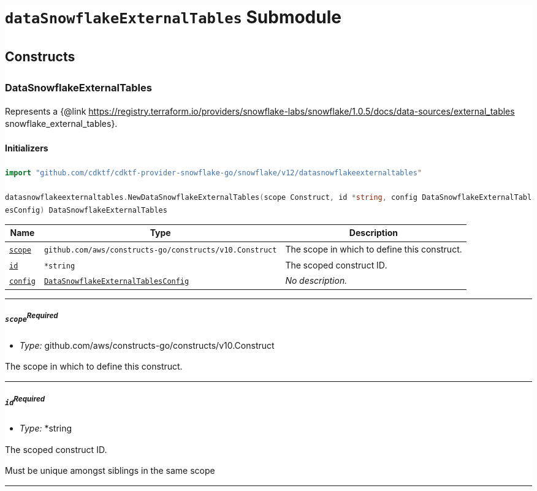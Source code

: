 # `dataSnowflakeExternalTables` Submodule <a name="`dataSnowflakeExternalTables` Submodule" id="@cdktf/provider-snowflake.dataSnowflakeExternalTables"></a>

## Constructs <a name="Constructs" id="Constructs"></a>

### DataSnowflakeExternalTables <a name="DataSnowflakeExternalTables" id="@cdktf/provider-snowflake.dataSnowflakeExternalTables.DataSnowflakeExternalTables"></a>

Represents a {@link https://registry.terraform.io/providers/snowflake-labs/snowflake/1.0.5/docs/data-sources/external_tables snowflake_external_tables}.

#### Initializers <a name="Initializers" id="@cdktf/provider-snowflake.dataSnowflakeExternalTables.DataSnowflakeExternalTables.Initializer"></a>

```go
import "github.com/cdktf/cdktf-provider-snowflake-go/snowflake/v12/datasnowflakeexternaltables"

datasnowflakeexternaltables.NewDataSnowflakeExternalTables(scope Construct, id *string, config DataSnowflakeExternalTablesConfig) DataSnowflakeExternalTables
```

| **Name** | **Type** | **Description** |
| --- | --- | --- |
| <code><a href="#@cdktf/provider-snowflake.dataSnowflakeExternalTables.DataSnowflakeExternalTables.Initializer.parameter.scope">scope</a></code> | <code>github.com/aws/constructs-go/constructs/v10.Construct</code> | The scope in which to define this construct. |
| <code><a href="#@cdktf/provider-snowflake.dataSnowflakeExternalTables.DataSnowflakeExternalTables.Initializer.parameter.id">id</a></code> | <code>*string</code> | The scoped construct ID. |
| <code><a href="#@cdktf/provider-snowflake.dataSnowflakeExternalTables.DataSnowflakeExternalTables.Initializer.parameter.config">config</a></code> | <code><a href="#@cdktf/provider-snowflake.dataSnowflakeExternalTables.DataSnowflakeExternalTablesConfig">DataSnowflakeExternalTablesConfig</a></code> | *No description.* |

---

##### `scope`<sup>Required</sup> <a name="scope" id="@cdktf/provider-snowflake.dataSnowflakeExternalTables.DataSnowflakeExternalTables.Initializer.parameter.scope"></a>

- *Type:* github.com/aws/constructs-go/constructs/v10.Construct

The scope in which to define this construct.

---

##### `id`<sup>Required</sup> <a name="id" id="@cdktf/provider-snowflake.dataSnowflakeExternalTables.DataSnowflakeExternalTables.Initializer.parameter.id"></a>

- *Type:* *string

The scoped construct ID.

Must be unique amongst siblings in the same scope

---